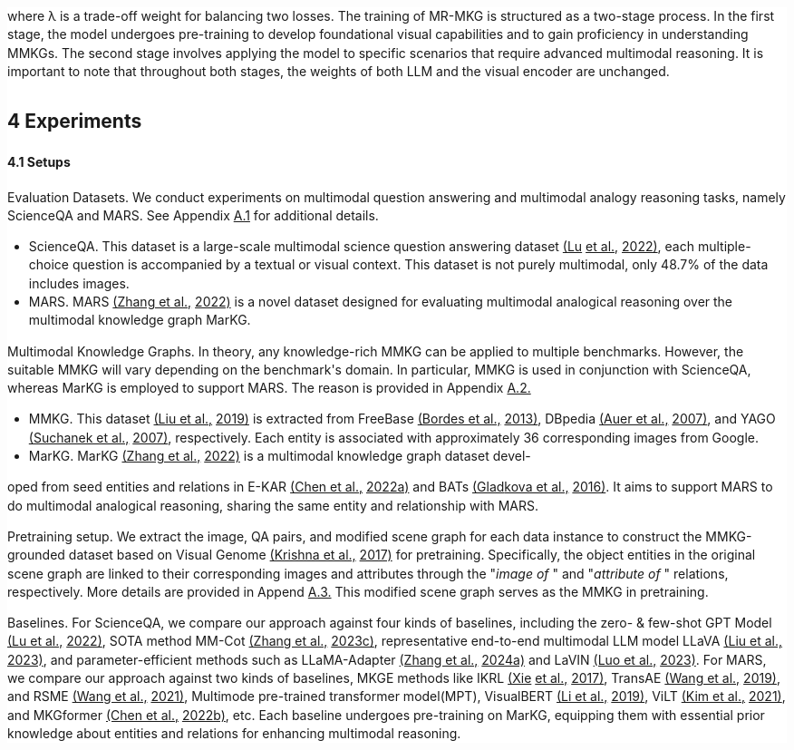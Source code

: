 where λ is a trade-off weight for balancing two losses. The training of MR-MKG is structured as a two-stage process. In the first stage, the model undergoes pre-training to develop foundational visual capabilities and to gain proficiency in understanding MMKGs. The second stage involves applying the model to specific scenarios that require advanced multimodal reasoning. It is important to note that throughout both stages, the weights of both LLM and the visual encoder are unchanged.

## 4 Experiments

#### 4.1 Setups

Evaluation Datasets. We conduct experiments on multimodal question answering and multimodal analogy reasoning tasks, namely ScienceQA and MARS. See Appendix [A.1](#page-12-6) for additional details.

- ScienceQA. This dataset is a large-scale multimodal science question answering dataset [\(Lu](#page-10-9) [et al.,](#page-10-9) [2022\)](#page-10-9), each multiple-choice question is accompanied by a textual or visual context. This dataset is not purely multimodal, only 48.7% of the data includes images.
- MARS. MARS [\(Zhang et al.,](#page-12-2) [2022\)](#page-12-2) is a novel dataset designed for evaluating multimodal analogical reasoning over the multimodal knowledge graph MarKG.

Multimodal Knowledge Graphs. In theory, any knowledge-rich MMKG can be applied to multiple benchmarks. However, the suitable MMKG will vary depending on the benchmark's domain. In particular, MMKG is used in conjunction with ScienceQA, whereas MarKG is employed to support MARS. The reason is provided in Appendix [A.2.](#page-12-7)

- MMKG. This dataset [\(Liu et al.,](#page-10-14) [2019\)](#page-10-14) is extracted from FreeBase [\(Bordes et al.,](#page-9-6) [2013\)](#page-9-6), DBpedia [\(Auer et al.,](#page-9-7) [2007\)](#page-9-7), and YAGO [\(Suchanek et al.,](#page-11-11) [2007\)](#page-11-11), respectively. Each entity is associated with approximately 36 corresponding images from Google.
- MarKG. MarKG [\(Zhang et al.,](#page-12-2) [2022\)](#page-12-2) is a multimodal knowledge graph dataset devel-

oped from seed entities and relations in E-KAR [\(Chen et al.,](#page-9-8) [2022a\)](#page-9-8) and BATs [\(Glad](#page-9-9)[kova et al.,](#page-9-9) [2016\)](#page-9-9). It aims to support MARS to do multimodal analogical reasoning, sharing the same entity and relationship with MARS.

Pretraining setup. We extract the image, QA pairs, and modified scene graph for each data instance to construct the MMKG-grounded dataset based on Visual Genome [\(Krishna et al.,](#page-10-8) [2017\)](#page-10-8) for pretraining. Specifically, the object entities in the original scene graph are linked to their corresponding images and attributes through the "*image of* " and "*attribute of* " relations, respectively. More details are provided in Append [A.3.](#page-13-0) This modified scene graph serves as the MMKG in pretraining.

Baselines. For ScienceQA, we compare our approach against four kinds of baselines, including the zero- & few-shot GPT Model [\(Lu et al.,](#page-10-9) [2022\)](#page-10-9), SOTA method MM-Cot [\(Zhang et al.,](#page-12-8) [2023c\)](#page-12-8), representative end-to-end multimodal LLM model LLaVA [\(Liu et al.,](#page-10-3) [2023\)](#page-10-3), and parameter-efficient methods such as LLaMA-Adapter [\(Zhang et al.,](#page-12-9) [2024a\)](#page-12-9) and LaVIN [\(Luo et al.,](#page-10-15) [2023\)](#page-10-15). For MARS, we compare our approach against two kinds of baselines, MKGE methods like IKRL [\(Xie](#page-11-5) [et al.,](#page-11-5) [2017\)](#page-11-5), TransAE [\(Wang et al.,](#page-11-12) [2019\)](#page-11-12), and RSME [\(Wang et al.,](#page-11-13) [2021\)](#page-11-13), Multimode pre-trained transformer model(MPT), VisualBERT [\(Li et al.,](#page-10-16) [2019\)](#page-10-16), ViLT [\(Kim et al.,](#page-10-17) [2021\)](#page-10-17), and MKGformer [\(Chen et al.,](#page-9-10) [2022b\)](#page-9-10), etc. Each baseline undergoes pre-training on MarKG, equipping them with essential prior knowledge about entities and relations for enhancing multimodal reasoning.
